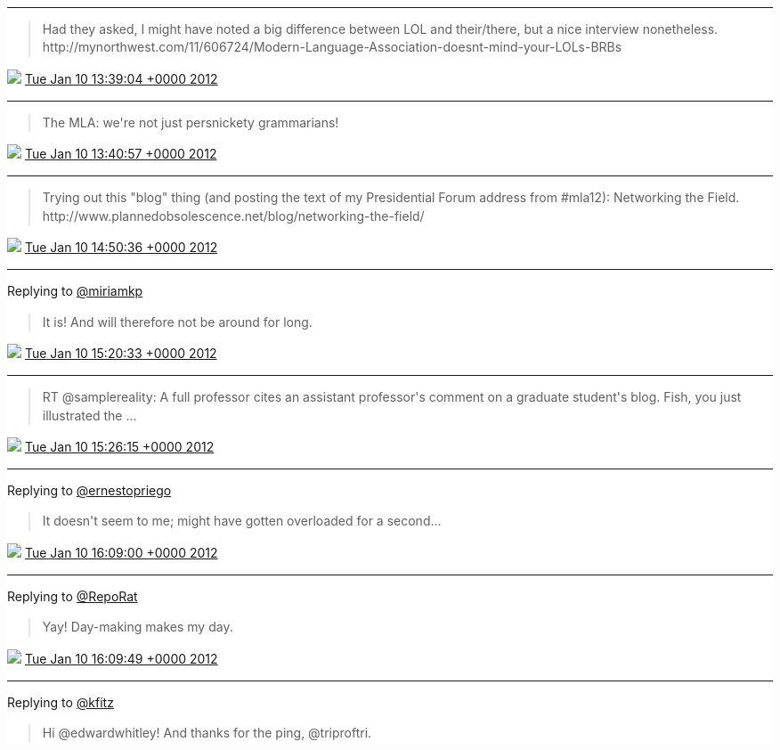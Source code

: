 ----

> Had they asked, I might have noted a big difference between LOL and their/there, but a nice interview nonetheless\. http://mynorthwest\.com/11/606724/Modern\-Language\-Association\-doesnt\-mind\-your\-LOLs\-BRBs

<img src="../../media/tweet.ico" width="12" /> [Tue Jan 10 13:39:04 +0000 2012](https://twitter.com/kfitz/status/156731787731664896)

----

> The MLA: we're not just persnickety grammarians\!

<img src="../../media/tweet.ico" width="12" /> [Tue Jan 10 13:40:57 +0000 2012](https://twitter.com/kfitz/status/156732262438801408)

----

> Trying out this "blog" thing \(and posting the text of my Presidential Forum address from \#mla12\): Networking the Field\. http://www\.plannedobsolescence\.net/blog/networking\-the\-field/

<img src="../../media/tweet.ico" width="12" /> [Tue Jan 10 14:50:36 +0000 2012](https://twitter.com/kfitz/status/156749789713801216)

----

Replying to [@miriamkp](https://twitter.com/miriamkp/status/156756834647162881)

> It is\! And will therefore not be around for long\.

<img src="../../media/tweet.ico" width="12" /> [Tue Jan 10 15:20:33 +0000 2012](https://twitter.com/kfitz/status/156757327574335490)

----

> RT @samplereality: A full professor cites an assistant professor's comment on a graduate student's blog\. Fish, you just illustrated the  \.\.\.

<img src="../../media/tweet.ico" width="12" /> [Tue Jan 10 15:26:15 +0000 2012](https://twitter.com/kfitz/status/156758761824980992)

----

Replying to [@ernestopriego](https://twitter.com/ernestopriego/status/156762485653901314)

> It doesn't seem to me; might have gotten overloaded for a second\.\.\.

<img src="../../media/tweet.ico" width="12" /> [Tue Jan 10 16:09:00 +0000 2012](https://twitter.com/kfitz/status/156769519036141569)

----

Replying to [@RepoRat](https://twitter.com/LibSkrat/status/156763910211514368)

> Yay\! Day\-making makes my day\.

<img src="../../media/tweet.ico" width="12" /> [Tue Jan 10 16:09:49 +0000 2012](https://twitter.com/kfitz/status/156769723042902016)

----

Replying to [@kfitz](https://twitter.com/triproftri/status/156768748815126528)

> Hi @edwardwhitley\! And thanks for the ping, @triproftri\.
